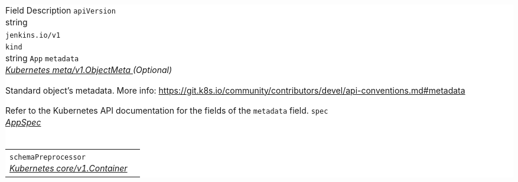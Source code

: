 <tr>
<th>Field</th>
<th>Description</th>
</tr>
</thead>
<tbody>
<tr>
<td>
<code>apiVersion</code></br>
string</td>
<td>
<code>
jenkins.io/v1
</code>
</td>
</tr>
<tr>
<td>
<code>kind</code></br>
string
</td>
<td><code>App</code></td>
</tr>
<tr>
<td>
<code>metadata</code></br>
<em>
<a href="https://kubernetes.io/docs/reference/generated/kubernetes-api/v1.13/#objectmeta-v1-meta">
Kubernetes meta/v1.ObjectMeta
</a>
</em>
</td>
<td>
<em>(Optional)</em>
<p>Standard object&rsquo;s metadata.
More info: <a href="https://git.k8s.io/community/contributors/devel/api-conventions.md#metadata">https://git.k8s.io/community/contributors/devel/api-conventions.md#metadata</a></p>
Refer to the Kubernetes API documentation for the fields of the
<code>metadata</code> field.
</td>
</tr>
<tr>
<td>
<code>spec</code></br>
<em>
<a href="#jenkins.io/v1.AppSpec">
AppSpec
</a>
</em>
</td>
<td>
<br/>
<br/>
<table>
<tr>
<td>
<code>schemaPreprocessor</code></br>
<em>
<a href="https://kubernetes.io/docs/reference/generated/kubernetes-api/v1.13/#container-v1-core">
Kubernetes core/v1.Container
</a>
</em>
</td>
<td>